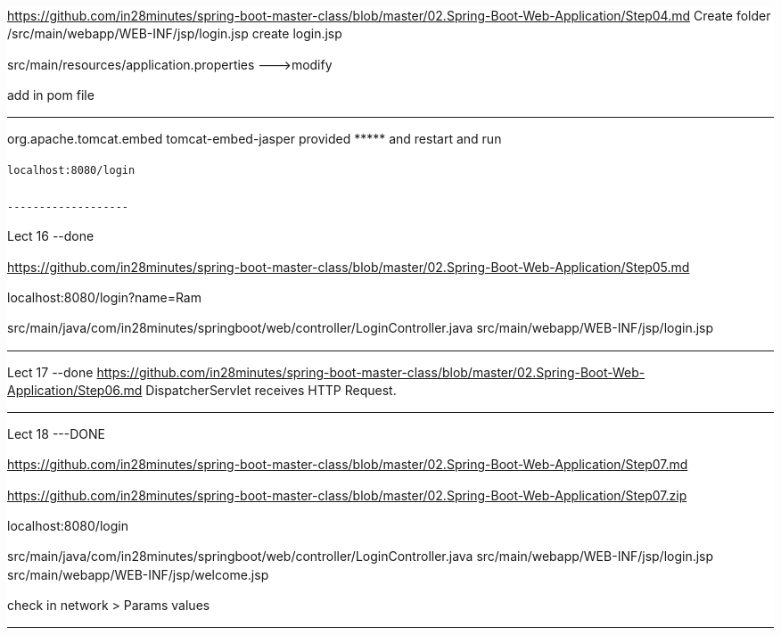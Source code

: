 https://github.com/in28minutes/spring-boot-master-class/blob/master/02.Spring-Boot-Web-Application/Step04.md
Create folder
/src/main/webapp/WEB-INF/jsp/login.jsp
create login.jsp

src/main/resources/application.properties --->modify

add in pom file
********
<dependency>
            <groupId>org.apache.tomcat.embed</groupId>
            <artifactId>tomcat-embed-jasper</artifactId>
            <scope>provided</scope>
        </dependency>		
    *****
    and restart and run
    
    localhost:8080/login
    
    -------------------
    
Lect     16 --done

https://github.com/in28minutes/spring-boot-master-class/blob/master/02.Spring-Boot-Web-Application/Step05.md

 localhost:8080/login?name=Ram
 
 src/main/java/com/in28minutes/springboot/web/controller/LoginController.java
 src/main/webapp/WEB-INF/jsp/login.jsp

------------

Lect 17  --done
https://github.com/in28minutes/spring-boot-master-class/blob/master/02.Spring-Boot-Web-Application/Step06.md
DispatcherServlet receives HTTP Request.

---------

Lect 18 ---DONE

https://github.com/in28minutes/spring-boot-master-class/blob/master/02.Spring-Boot-Web-Application/Step07.md

https://github.com/in28minutes/spring-boot-master-class/blob/master/02.Spring-Boot-Web-Application/Step07.zip

 localhost:8080/login
 
src/main/java/com/in28minutes/springboot/web/controller/LoginController.java
src/main/webapp/WEB-INF/jsp/login.jsp
src/main/webapp/WEB-INF/jsp/welcome.jsp


check in network > Params values

---------
